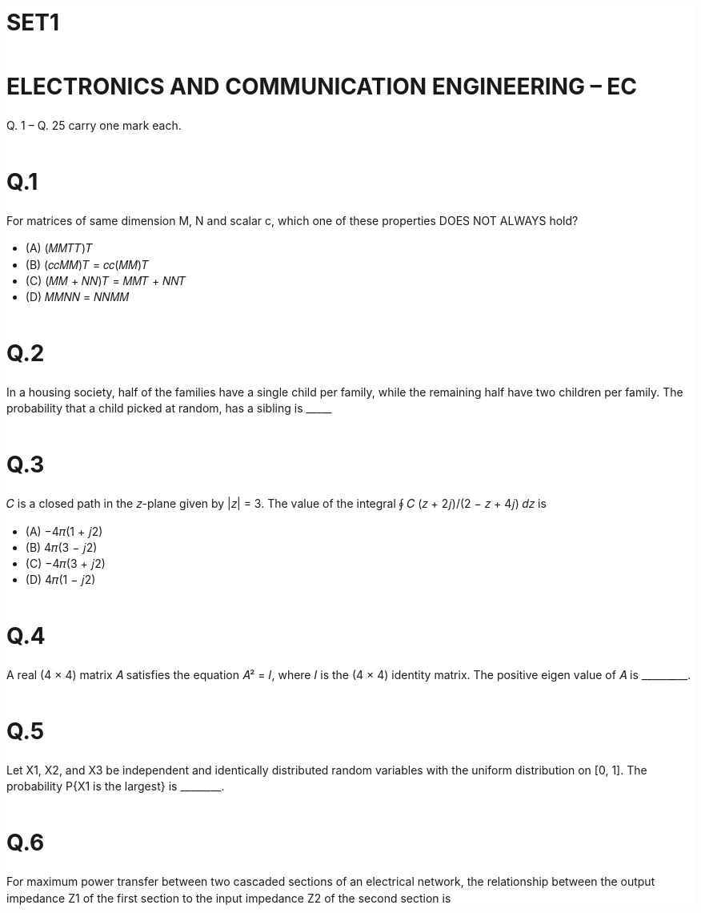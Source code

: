 # SET1

# ELECTRONICS AND COMMUNICATION ENGINEERING – EC

Q. 1 – Q. 25 carry one mark each.

# Q.1

For matrices of same dimension M, N and scalar c, which one of these properties DOES NOT ALWAYS hold?

- (A) (𝑀𝑀𝑇𝑇)𝑇
- (B) (𝑐𝑐𝑀𝑀)𝑇 = 𝑐𝑐(𝑀𝑀)𝑇
- (C) (𝑀𝑀 + 𝑁𝑁)𝑇 = 𝑀𝑀𝑇 + 𝑁𝑁𝑇
- (D) 𝑀𝑀𝑁𝑁 = 𝑁𝑁𝑀𝑀

# Q.2

In a housing society, half of the families have a single child per family, while the remaining half have two children per family. The probability that a child picked at random, has a sibling is _____

# Q.3

𝐶 is a closed path in the 𝑧-plane given by |𝑧| = 3. The value of the integral ∮ 𝐶 (𝑧 + 2𝑗)/(2 − 𝑧 + 4𝑗) 𝑑𝑧 is

- (A) −4𝜋(1 + 𝑗2)
- (B) 4𝜋(3 − 𝑗2)
- (C) −4𝜋(3 + 𝑗2)
- (D) 4𝜋(1 − 𝑗2)

# Q.4

A real (4 × 4) matrix 𝐴 satisfies the equation 𝐴² = 𝐼, where 𝐼 is the (4 × 4) identity matrix. The positive eigen value of 𝐴 is _________.

# Q.5

Let X1, X2, and X3 be independent and identically distributed random variables with the uniform distribution on [0, 1]. The probability P{X1 is the largest} is ________.

# Q.6

For maximum power transfer between two cascaded sections of an electrical network, the relationship between the output impedance Z1 of the first section to the input impedance Z2 of the second section is
